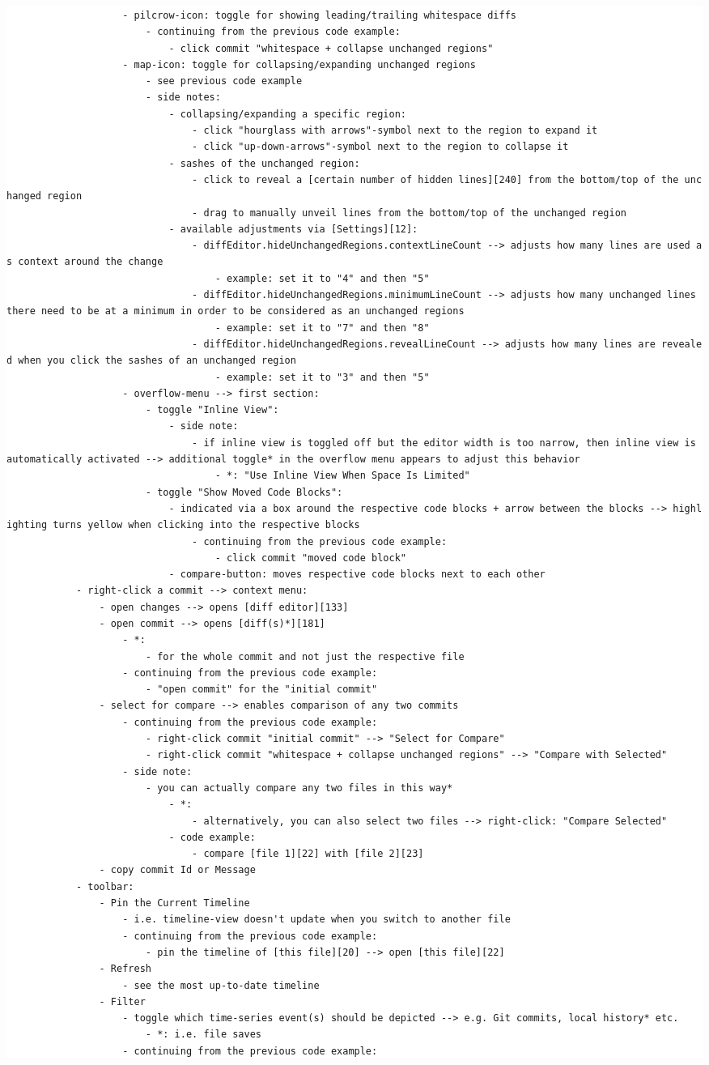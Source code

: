                         - pilcrow-icon: toggle for showing leading/trailing whitespace diffs
                            - continuing from the previous code example:
                                - click commit "whitespace + collapse unchanged regions"
                        - map-icon: toggle for collapsing/expanding unchanged regions
                            - see previous code example
                            - side notes:
                                - collapsing/expanding a specific region:
                                    - click "hourglass with arrows"-symbol next to the region to expand it
                                    - click "up-down-arrows"-symbol next to the region to collapse it
                                - sashes of the unchanged region:
                                    - click to reveal a [certain number of hidden lines][240] from the bottom/top of the unchanged region
                                    - drag to manually unveil lines from the bottom/top of the unchanged region
                                - available adjustments via [Settings][12]:
                                    - diffEditor.hideUnchangedRegions.contextLineCount --> adjusts how many lines are used as context around the change
                                        - example: set it to "4" and then "5"
                                    - diffEditor.hideUnchangedRegions.minimumLineCount --> adjusts how many unchanged lines there need to be at a minimum in order to be considered as an unchanged regions
                                        - example: set it to "7" and then "8"
                                    - diffEditor.hideUnchangedRegions.revealLineCount --> adjusts how many lines are revealed when you click the sashes of an unchanged region
                                        - example: set it to "3" and then "5"
                        - overflow-menu --> first section:
                            - toggle "Inline View":
                                - side note:
                                    - if inline view is toggled off but the editor width is too narrow, then inline view is automatically activated --> additional toggle* in the overflow menu appears to adjust this behavior
                                        - *: "Use Inline View When Space Is Limited"
                            - toggle "Show Moved Code Blocks":
                                - indicated via a box around the respective code blocks + arrow between the blocks --> highlighting turns yellow when clicking into the respective blocks
                                    - continuing from the previous code example:
                                        - click commit "moved code block"
                                - compare-button: moves respective code blocks next to each other
                - right-click a commit --> context menu:
                    - open changes --> opens [diff editor][133]
                    - open commit --> opens [diff(s)*][181]
                        - *:
                            - for the whole commit and not just the respective file
                        - continuing from the previous code example:
                            - "open commit" for the "initial commit"
                    - select for compare --> enables comparison of any two commits
                        - continuing from the previous code example:
                            - right-click commit "initial commit" --> "Select for Compare"
                            - right-click commit "whitespace + collapse unchanged regions" --> "Compare with Selected"
                        - side note:
                            - you can actually compare any two files in this way*
                                - *:
                                    - alternatively, you can also select two files --> right-click: "Compare Selected"
                                - code example:
                                    - compare [file 1][22] with [file 2][23] 
                    - copy commit Id or Message
                - toolbar:
                    - Pin the Current Timeline
                        - i.e. timeline-view doesn't update when you switch to another file
                        - continuing from the previous code example:
                            - pin the timeline of [this file][20] --> open [this file][22]
                    - Refresh
                        - see the most up-to-date timeline
                    - Filter
                        - toggle which time-series event(s) should be depicted --> e.g. Git commits, local history* etc.
                            - *: i.e. file saves
                        - continuing from the previous code example: